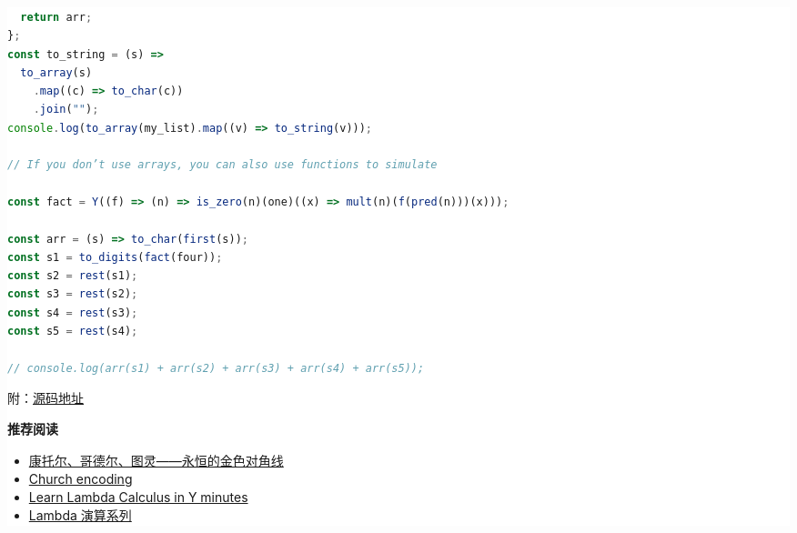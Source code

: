 ```js
  return arr;
};
const to_string = (s) =>
  to_array(s)
    .map((c) => to_char(c))
    .join("");
console.log(to_array(my_list).map((v) => to_string(v)));

// If you don’t use arrays, you can also use functions to simulate

const fact = Y((f) => (n) => is_zero(n)(one)((x) => mult(n)(f(pred(n)))(x)));

const arr = (s) => to_char(first(s));
const s1 = to_digits(fact(four));
const s2 = rest(s1);
const s3 = rest(s2);
const s4 = rest(s3);
const s5 = rest(s4);

// console.log(arr(s1) + arr(s2) + arr(s3) + arr(s4) + arr(s5));
```

附：[源码地址](https://github.com/111hunter/process-zero-to-hero)

**推荐阅读**

- [康托尔、哥德尔、图灵——永恒的金色对角线](http://mindhacks.cn/2006/10/15/cantor-godel-turing-an-eternal-golden-diagonal/)
- [Church encoding](http://www.cse.unt.edu/~tarau/teaching/PL/docs/Church%20encoding.pdf)
- [Learn Lambda Calculus in Y minutes](https://learnxinyminutes.com/docs/lambda-calculus/)
- [Lambda 演算系列](http://cgnail.github.io/academic/lambda-index/)

